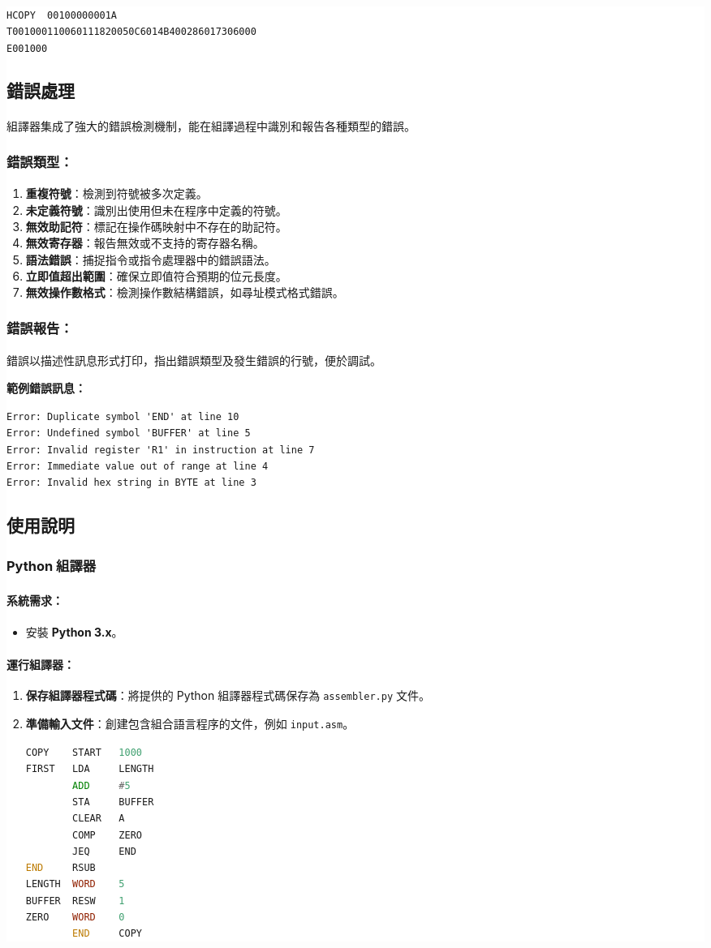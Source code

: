 ```
HCOPY  00100000001A
T001000110060111820050C6014B400286017306000
E001000
```

## 錯誤處理

組譯器集成了強大的錯誤檢測機制，能在組譯過程中識別和報告各種類型的錯誤。

### 錯誤類型：

1. **重複符號**：檢測到符號被多次定義。
2. **未定義符號**：識別出使用但未在程序中定義的符號。
3. **無效助記符**：標記在操作碼映射中不存在的助記符。
4. **無效寄存器**：報告無效或不支持的寄存器名稱。
5. **語法錯誤**：捕捉指令或指令處理器中的錯誤語法。
6. **立即值超出範圍**：確保立即值符合預期的位元長度。
7. **無效操作數格式**：檢測操作數結構錯誤，如尋址模式格式錯誤。

### 錯誤報告：

錯誤以描述性訊息形式打印，指出錯誤類型及發生錯誤的行號，便於調試。

**範例錯誤訊息：**

```
Error: Duplicate symbol 'END' at line 10
Error: Undefined symbol 'BUFFER' at line 5
Error: Invalid register 'R1' in instruction at line 7
Error: Immediate value out of range at line 4
Error: Invalid hex string in BYTE at line 3
```

## 使用說明

### Python 組譯器

#### 系統需求：

- 安裝 **Python 3.x**。

#### 運行組譯器：

1. **保存組譯器程式碼**：將提供的 Python 組譯器程式碼保存為 `assembler.py` 文件。

2. **準備輸入文件**：創建包含組合語言程序的文件，例如 `input.asm`。

   ```asm
   COPY    START   1000
   FIRST   LDA     LENGTH
           ADD     #5
           STA     BUFFER
           CLEAR   A
           COMP    ZERO
           JEQ     END
   END     RSUB
   LENGTH  WORD    5
   BUFFER  RESW    1
   ZERO    WORD    0
           END     COPY
   ```

